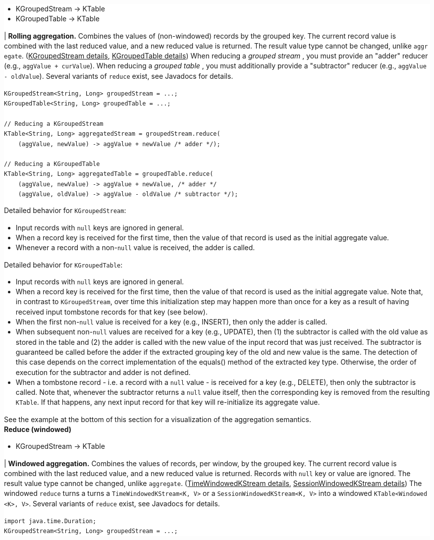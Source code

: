   * KGroupedStream -> KTable
  * KGroupedTable -> KTable

| **Rolling aggregation.** Combines the values of (non-windowed) records by the grouped key. The current record value is combined with the last reduced value, and a new reduced value is returned. The result value type cannot be changed, unlike `aggregate`. ([KGroupedStream details](/40/javadoc/org/apache/kafka/streams/kstream/KGroupedStream.html), [KGroupedTable details](/40/javadoc/org/apache/kafka/streams/kstream/KGroupedTable.html)) When reducing a _grouped stream_ , you must provide an "adder" reducer (e.g., `aggValue + curValue`). When reducing a _grouped table_ , you must additionally provide a "subtractor" reducer (e.g., `aggValue - oldValue`). Several variants of `reduce` exist, see Javadocs for details.
    
    
    KGroupedStream<String, Long> groupedStream = ...;
    KGroupedTable<String, Long> groupedTable = ...;
    
    // Reducing a KGroupedStream
    KTable<String, Long> aggregatedStream = groupedStream.reduce(
        (aggValue, newValue) -> aggValue + newValue /* adder */);
    
    // Reducing a KGroupedTable
    KTable<String, Long> aggregatedTable = groupedTable.reduce(
        (aggValue, newValue) -> aggValue + newValue, /* adder */
        (aggValue, oldValue) -> aggValue - oldValue /* subtractor */);
    

Detailed behavior for `KGroupedStream`:

  * Input records with `null` keys are ignored in general.
  * When a record key is received for the first time, then the value of that record is used as the initial aggregate value.
  * Whenever a record with a non-`null` value is received, the adder is called.

Detailed behavior for `KGroupedTable`:

  * Input records with `null` keys are ignored in general.
  * When a record key is received for the first time, then the value of that record is used as the initial aggregate value. Note that, in contrast to `KGroupedStream`, over time this initialization step may happen more than once for a key as a result of having received input tombstone records for that key (see below).
  * When the first non-`null` value is received for a key (e.g., INSERT), then only the adder is called.
  * When subsequent non-`null` values are received for a key (e.g., UPDATE), then (1) the subtractor is called with the old value as stored in the table and (2) the adder is called with the new value of the input record that was just received. The subtractor is guaranteed be called before the adder if the extracted grouping key of the old and new value is the same. The detection of this case depends on the correct implementation of the equals() method of the extracted key type. Otherwise, the order of execution for the subtractor and adder is not defined.
  * When a tombstone record - i.e. a record with a `null` value - is received for a key (e.g., DELETE), then only the subtractor is called. Note that, whenever the subtractor returns a `null` value itself, then the corresponding key is removed from the resulting `KTable`. If that happens, any next input record for that key will re-initialize its aggregate value.

See the example at the bottom of this section for a visualization of the aggregation semantics.  
**Reduce (windowed)**

  * KGroupedStream -> KTable

| **Windowed aggregation.** Combines the values of records, per window, by the grouped key. The current record value is combined with the last reduced value, and a new reduced value is returned. Records with `null` key or value are ignored. The result value type cannot be changed, unlike `aggregate`. ([TimeWindowedKStream details](/40/javadoc/org/apache/kafka/streams/kstream/TimeWindowedKStream.html), [SessionWindowedKStream details](/40/javadoc/org/apache/kafka/streams/kstream/SessionWindowedKStream.html)) The windowed `reduce` turns a turns a `TimeWindowedKStream<K, V>` or a `SessionWindowedKStream<K, V>` into a windowed `KTable<Windowed<K>, V>`. Several variants of `reduce` exist, see Javadocs for details.
    
    
    import java.time.Duration;
    KGroupedStream<String, Long> groupedStream = ...;
    